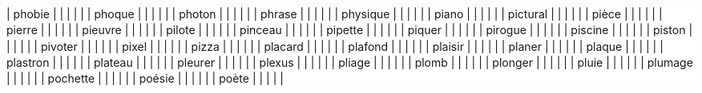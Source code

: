| phobie |  |  |  |  |
| phoque |  |  |  |  |
| photon |  |  |  |  |
| phrase |  |  |  |  |
| physique |  |  |  |  |
| piano |  |  |  |  |
| pictural |  |  |  |  |
| pièce |  |  |  |  |
| pierre |  |  |  |  |
| pieuvre |  |  |  |  |
| pilote |  |  |  |  |
| pinceau |  |  |  |  |
| pipette |  |  |  |  |
| piquer |  |  |  |  |
| pirogue |  |  |  |  |
| piscine |  |  |  |  |
| piston |  |  |  |  |
| pivoter |  |  |  |  |
| pixel |  |  |  |  |
| pizza |  |  |  |  |
| placard |  |  |  |  |
| plafond |  |  |  |  |
| plaisir |  |  |  |  |
| planer |  |  |  |  |
| plaque |  |  |  |  |
| plastron |  |  |  |  |
| plateau |  |  |  |  |
| pleurer |  |  |  |  |
| plexus |  |  |  |  |
| pliage |  |  |  |  |
| plomb |  |  |  |  |
| plonger |  |  |  |  |
| pluie |  |  |  |  |
| plumage |  |  |  |  |
| pochette |  |  |  |  |
| poésie |  |  |  |  |
| poète |  |  |  |  |
